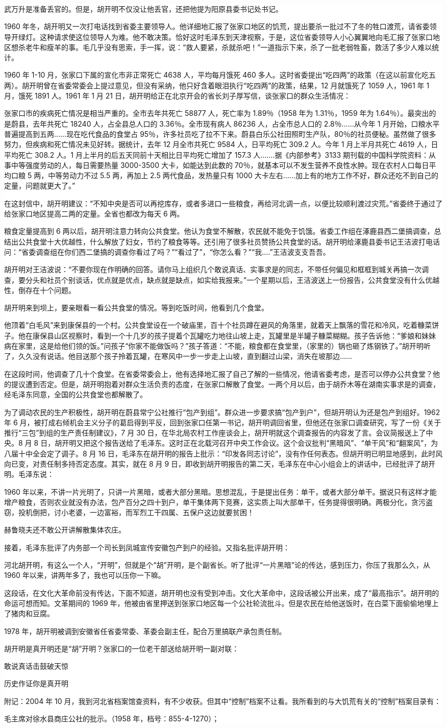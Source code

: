 武万升是准备丢官的。但是，胡开明不仅没让他丢官，还把他提为阳原县委书记处书记。

1960 年冬，胡开明又一次打电话找到省委主要领导人。他详细地汇报了张家口地区的饥荒，提出要杀一批过不了冬的牲口渡荒，请省委领导开绿灯。这种请求使这位领导人为难。他不敢决策。恰好这时毛泽东到天津视察，于是，这位省委领导人小心翼翼地向毛汇报了张家口地区想杀老牛和瘦羊的事。毛几乎没有思索，手一挥，说：“救人要紧，杀就杀吧！”一道指示下来，杀了一批老弱牲畜，救活了多少人难以统计。

1960 年 1-10 月，张家口下属的宣化市非正常死亡 4638 人，平均每月饿死 460 多人。这时省委提出“吃四两”的政策（在这以前宣化吃五两）。胡开明曾在省委常委会上提过意见，但没有采纳，他只好含着眼泪执行“吃四两”的政策，结果，12 月就饿死了 1059 人，1961 年 1 月，饿死 1891 人。1961 年 1 月 21 日，胡开明给正在北京开会的省长刘子厚写信，谈张家口的群众生活情况：

张家口市的疾病死亡情况是相当严重的。全市去年共死亡 58877 人，死亡率为 1.89％（1958 年为 1.31％，1959 年为 1.64％）。最突出的是蔚县，去年共死亡 18240 人，占全县总人口的 3.36％。全市现有病人 86236 人，占全市总人口的 2.8％……从今年 1 月开始，口粮水平普遍提高到五两……现在吃代食品的食堂占 95％，许多社员吃了拉不下来。蔚县白乐公社田照町生产队，80％的社员便秘。虽然做了很多努力，但疾病和死亡情况未见好转。据统计，去年 12 月全市共死亡 9584 人，日平均死亡 309.2 人。今年 1 月上半月共死亡 4619 人，日平均死亡 308.2 人。1 月上半月的后五天同前十天相比日平均死亡增加了 157.3 人…….据《内部参考》3133 期刊载的中国科学院资料：从事中等强度劳动的人，每日需要热量 3000-3500 大卡，如能达到此数的 70％，就基本可以不发生营养不良性水肿。现在农村人口每日平均口粮 5 两，中等劳动力不过 5.5 两，再加上 2.5 两代食品，发热量只有 1000 大卡左右……加上有的地方工作不好，群众还吃不到自己的定量，问题就更大了。”

在这封信中，胡开明建议：“不知中央是否可以再挖库存，或者多进口一些粮食，再给河北调一点，以便比较顺利渡过灾荒。”省委终于通过了给张家口地区提高二两的定量。全省也都改为每天 6 两。

粮食定量提高到 6 两以后，胡开明注意力转向公共食堂。他认为食堂不解散，农民就不能免于饥饿。省委工作组在涿鹿县西二堡搞调查，总结出公共食堂十大优越性，什么解放了妇女，节约了粮食等等。还引用了很多社员赞扬公共食堂的话。胡开明给涿鹿县委书记王洁波打电话问：“省委调查组在你们西二堡搞的调查你看过了吗？”“看过了”，“你怎么看？”“我....”王洁波支支吾吾。

胡开明对王洁波说：“不要你现在作明确的回答。请你马上组织几个敢说真话、实事求是的同志，不带任何偏见和框框到城关再搞一次调查，要分头和社员个别谈话，优点就是优点，缺点就是缺点，如实给我报来。”一个星期以后，王洁波送上一份报告，公共食堂没有什么优越性，倒存在十个问题。

胡开明来到坝上，要亲眼看一看公共食堂的情况。等到吃饭时间，他看到几个食堂。

他顶着“白毛风”来到康保县的一个村。公共食堂设在一个破庙里，百十个社员蹲在避风的角落里，就着天上飘落的雪花和冷风，吃着糠菜饼子。他在康保县山区视察时，看到一个十几岁的孩子提着个瓦罐吃力地往山坡上走，瓦罐里是半罐子糠菜糊糊。孩子告诉他：“爹娘和妹妹病在家里，这是给他们领的饭。”问孩子“你家不能做饭吗？”孩子答道：“不能，粮食都在食堂里，（家里的）锅也砸了炼钢铁了。”胡开明听了，久久没有说话。他目送那个孩子拎着瓦罐，在寒风中一步一步走上山坡，直到翻过山梁，消失在坡那边……

在这段时间，他调查了几十个食堂。在省委常委会上，他有选择地汇报了自己了解的一些情况，他请省委考虑，是否可以停办公共食堂？他的提议遭到否定。但是，胡开明抱着对群众生活负责的态度，在张家口解散了食堂。一两个月以后，由于胡乔木等在湖南实事求是的调查，经毛泽东同意，全国的公共食堂也都解散了。

为了调动农民的生产积极性，胡开明在蔚县常宁公社推行“包产到组”。群众进一步要求搞“包产到户”，但胡开明认为还是包产到组好。1962 年 6 月，被打成右倾机会主义分子的葛启得到平反，回到张家口任第一书记，胡开明调回省里，但他还在张家口调查研究，写了一份《关于推行“三包”到组的生产责任制建议》，7 月 30 日，在华北局农村工作座谈会上，胡开明就这个调查报告的内容发了言。会议简报送上了中央。8 月 8 日，胡开明又把这个报告送给了毛泽东。这时正在北载河召开中央工作会议。这个会议批判“黑暗风”、“单干风”和“翻案风”，为八届十中全会定了调子。8 月 16 日，毛泽东在胡开明的报告上批示：“印发各同志讨论”，没有作任何表态。但胡开明已明显地感到，此时风向已变，对责任制多持否定态度。其实，就在 8 月 9 日，即收到胡开明报告的第二天，毛泽东在中心小组会上的讲话中，已经批评了胡开明。毛泽东说：

1960 年以来，不讲一片光明了，只讲一片黑暗，或者大部分黑暗。思想混乱，于是提出任务：单干，或者大部分单干。据说只有这样才能增产粮食，否则农业就没有办法，包产百分之四十到户，单干集体两下竞赛，这实质上叫大部单干，任务提得很明确。两极分化，贪污盗窃，投机倒把，讨小老婆，一边富裕，而军烈工干四属、五保户这边就要贫困！

赫鲁晓夫还不敢公开讲解散集体农庄。

接着，毛泽东批评了内务部一个司长到凤城宣传安徽包产到户的经验。又指名批评胡开明：

河北胡开明，有这么一个人，“开明”，但就是个“胡”开明，是个副省长。听了批评“一片黑暗”论的传达，感到压力，你压了我那么久，从 1960 年以来，讲两年多了，我也可以压你一下嘛。

这段话，在文化大革命前没有传达，下面不知道，胡开明也没有受到冲击。文化大革命中，这段话被公开出来，成了“最高指示”。胡开明的命运可想而知。文革期间的 1969 年，他被由省里押送到张家口地区每一个公社轮流批斗。但是农民在给他送饭时，在白菜下面偷偷地埋上了猪肉和豆腐。

1978 年，胡开明被调到安徽省任省委常委、革委会副主任，配合万里搞联产承包责任制。

胡开明是真开明还是“胡”开明？张家口的一位老干部送给胡开明一副对联：

敢说真话击鼓破天惊

历史作证你是真开明

附记：2004 年 10 月，我到河北省档案馆查资料，有不少收获。但其中“控制”档案不让看。我所看到的与大饥荒有关的“控制”档案目录有：

毛主席对徐水县商庄公社的批示。（1958 年，档号：855-4-1270）；
